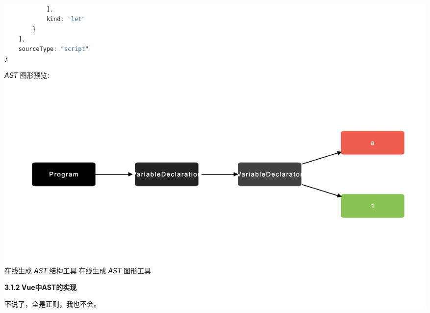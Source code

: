 ```javascript
            ],
            kind: "let"
        }
    ],
    sourceType: "script"
}
```

*AST* 图形预览:

![AST图形](./AST.png)

[在线生成 *AST* 结构工具](http://astexplorer.net/)                 [在线生成 *AST* 图形工具](http://resources.jointjs.com/demos/javascript-ast)



**3.1.2 Vue中AST的实现**

不说了，全是正则，我也不会。